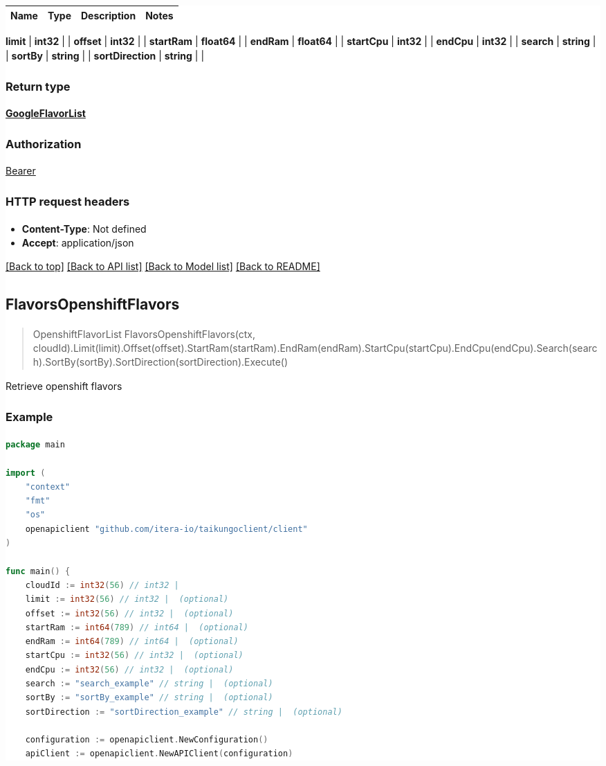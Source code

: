 
Name | Type | Description  | Notes
------------- | ------------- | ------------- | -------------

 **limit** | **int32** |  | 
 **offset** | **int32** |  | 
 **startRam** | **float64** |  | 
 **endRam** | **float64** |  | 
 **startCpu** | **int32** |  | 
 **endCpu** | **int32** |  | 
 **search** | **string** |  | 
 **sortBy** | **string** |  | 
 **sortDirection** | **string** |  | 

### Return type

[**GoogleFlavorList**](GoogleFlavorList.md)

### Authorization

[Bearer](../README.md#Bearer)

### HTTP request headers

- **Content-Type**: Not defined
- **Accept**: application/json

[[Back to top]](#) [[Back to API list]](../README.md#documentation-for-api-endpoints)
[[Back to Model list]](../README.md#documentation-for-models)
[[Back to README]](../README.md)


## FlavorsOpenshiftFlavors

> OpenshiftFlavorList FlavorsOpenshiftFlavors(ctx, cloudId).Limit(limit).Offset(offset).StartRam(startRam).EndRam(endRam).StartCpu(startCpu).EndCpu(endCpu).Search(search).SortBy(sortBy).SortDirection(sortDirection).Execute()

Retrieve openshift flavors

### Example

```go
package main

import (
    "context"
    "fmt"
    "os"
    openapiclient "github.com/itera-io/taikungoclient/client"
)

func main() {
    cloudId := int32(56) // int32 | 
    limit := int32(56) // int32 |  (optional)
    offset := int32(56) // int32 |  (optional)
    startRam := int64(789) // int64 |  (optional)
    endRam := int64(789) // int64 |  (optional)
    startCpu := int32(56) // int32 |  (optional)
    endCpu := int32(56) // int32 |  (optional)
    search := "search_example" // string |  (optional)
    sortBy := "sortBy_example" // string |  (optional)
    sortDirection := "sortDirection_example" // string |  (optional)

    configuration := openapiclient.NewConfiguration()
    apiClient := openapiclient.NewAPIClient(configuration)
```